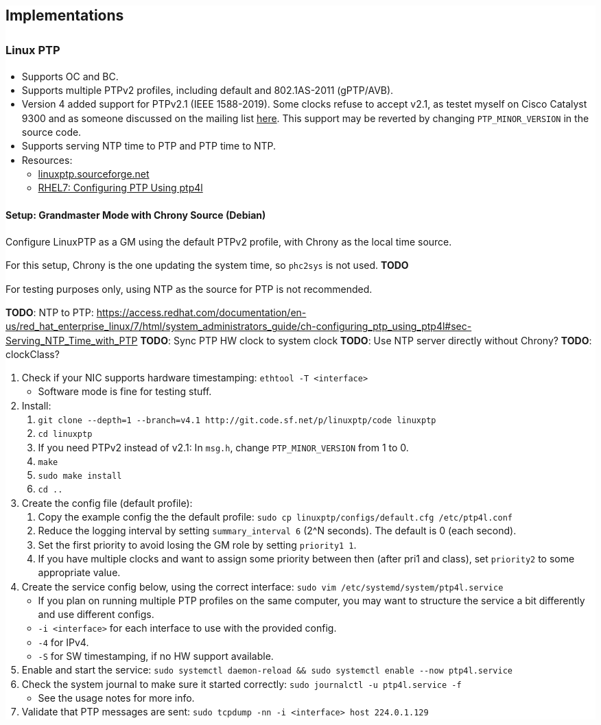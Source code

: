 ## Implementations

### Linux PTP

- Supports OC and BC.
- Supports multiple PTPv2 profiles, including default and 802.1AS-2011 (gPTP/AVB).
- Version 4 added support for PTPv2.1 (IEEE 1588-2019). Some clocks refuse to accept v2.1, as testet myself on Cisco Catalyst 9300 and as someone discussed on the mailing list [here](https://sourceforge.net/p/linuxptp/mailman/linuxptp-users/thread/20230710162104.2a8dd088%40rugged/). This support may be reverted by changing `PTP_MINOR_VERSION` in the source code.
- Supports serving NTP time to PTP and PTP time to NTP.
- Resources:
    - [linuxptp.sourceforge.net](https://linuxptp.sourceforge.net/)
    - [RHEL7: Configuring PTP Using ptp4l](https://access.redhat.com/documentation/en-us/red_hat_enterprise_linux/7/html/system_administrators_guide/ch-configuring_ptp_using_ptp4l)

#### Setup: Grandmaster Mode with Chrony Source (Debian)

Configure LinuxPTP as a GM using the default PTPv2 profile, with Chrony as the local time source.

For this setup, Chrony is the one updating the system time, so `phc2sys` is not used. **TODO**

For testing purposes only, using NTP as the source for PTP is not recommended.

**TODO**: NTP to PTP: https://access.redhat.com/documentation/en-us/red_hat_enterprise_linux/7/html/system_administrators_guide/ch-configuring_ptp_using_ptp4l#sec-Serving_NTP_Time_with_PTP
**TODO**: Sync PTP HW clock to system clock
**TODO**: Use NTP server directly without Chrony?
**TODO**: clockClass?

1. Check if your NIC supports hardware timestamping: `ethtool -T <interface>`
    - Software mode is fine for testing stuff.
1. Install:
    1. `git clone --depth=1 --branch=v4.1 http://git.code.sf.net/p/linuxptp/code linuxptp`
    1. `cd linuxptp`
    1. If you need PTPv2 instead of v2.1: In `msg.h`, change `PTP_MINOR_VERSION` from 1 to 0.
    1. `make`
    1. `sudo make install`
    1. `cd ..`
1. Create the config file (default profile):
    1. Copy the example config the the default profile: `sudo cp linuxptp/configs/default.cfg /etc/ptp4l.conf`
    1. Reduce the logging interval by setting `summary_interval 6` (2^N seconds). The default is 0 (each second).
    1. Set the first priority to avoid losing the GM role by setting `priority1 1`.
    1. If you have multiple clocks and want to assign some priority between then (after pri1 and class), set `priority2` to some appropriate value.
1. Create the service config below, using the correct interface: `sudo vim /etc/systemd/system/ptp4l.service`
    - If you plan on running multiple PTP profiles on the same computer, you may want to structure the service a bit differently and use different configs.
    - `-i <interface>` for each interface to use with the provided config.
    - `-4` for IPv4.
    - `-S` for SW timestamping, if no HW support available.
1. Enable and start the service: `sudo systemctl daemon-reload && sudo systemctl enable --now ptp4l.service`
1. Check the system journal to make sure it started correctly: `sudo journalctl -u ptp4l.service -f`
    - See the usage notes for more info.
1. Validate that PTP messages are sent: `sudo tcpdump -nn -i <interface> host 224.0.1.129`
